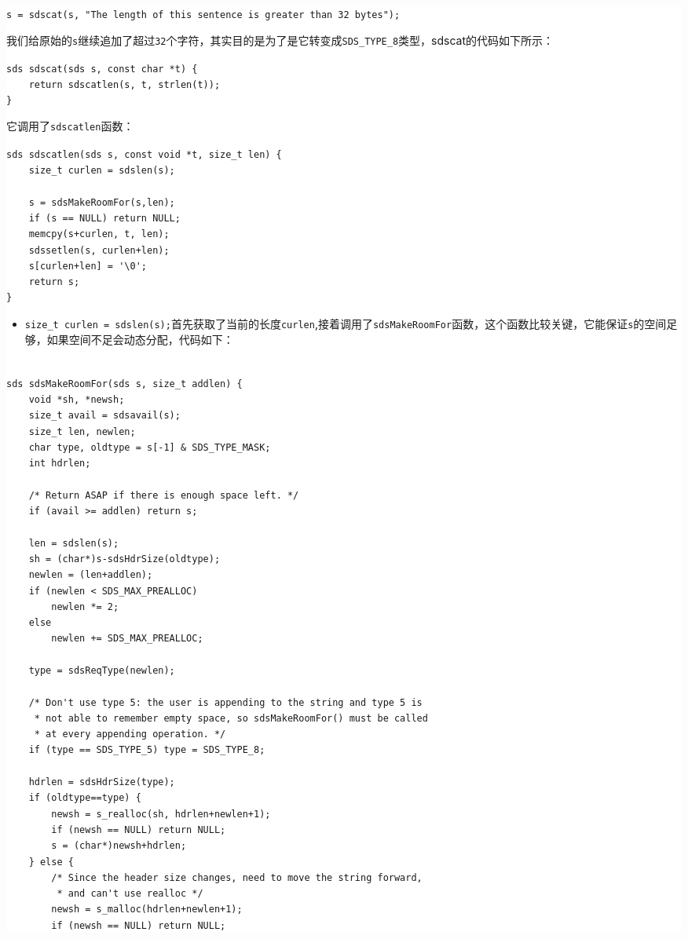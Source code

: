 ```
s = sdscat(s, "The length of this sentence is greater than 32 bytes");

```

我们给原始的`s`继续追加了超过`32`个字符，其实目的是为了是它转变成`SDS_TYPE_8`类型，sdscat的代码如下所示：

```code
sds sdscat(sds s, const char *t) {
    return sdscatlen(s, t, strlen(t));
}
```

它调用了`sdscatlen`函数：

```code
sds sdscatlen(sds s, const void *t, size_t len) {
    size_t curlen = sdslen(s);

    s = sdsMakeRoomFor(s,len);
    if (s == NULL) return NULL;
    memcpy(s+curlen, t, len);
    sdssetlen(s, curlen+len);
    s[curlen+len] = '\0';
    return s;
}
```

*   `size_t curlen = sdslen(s);`首先获取了当前的长度`curlen`,接着调用了`sdsMakeRoomFor`函数，这个函数比较关键，它能保证`s`的空间足够，如果空间不足会动态分配，代码如下：

```code

sds sdsMakeRoomFor(sds s, size_t addlen) {
    void *sh, *newsh;
    size_t avail = sdsavail(s);
    size_t len, newlen;
    char type, oldtype = s[-1] & SDS_TYPE_MASK;
    int hdrlen;

    /* Return ASAP if there is enough space left. */
    if (avail >= addlen) return s;

    len = sdslen(s);
    sh = (char*)s-sdsHdrSize(oldtype);
    newlen = (len+addlen);
    if (newlen < SDS_MAX_PREALLOC)
        newlen *= 2;
    else
        newlen += SDS_MAX_PREALLOC;

    type = sdsReqType(newlen);

    /* Don't use type 5: the user is appending to the string and type 5 is
     * not able to remember empty space, so sdsMakeRoomFor() must be called
     * at every appending operation. */
    if (type == SDS_TYPE_5) type = SDS_TYPE_8;

    hdrlen = sdsHdrSize(type);
    if (oldtype==type) {
        newsh = s_realloc(sh, hdrlen+newlen+1);
        if (newsh == NULL) return NULL;
        s = (char*)newsh+hdrlen;
    } else {
        /* Since the header size changes, need to move the string forward,
         * and can't use realloc */
        newsh = s_malloc(hdrlen+newlen+1);
        if (newsh == NULL) return NULL;
```
